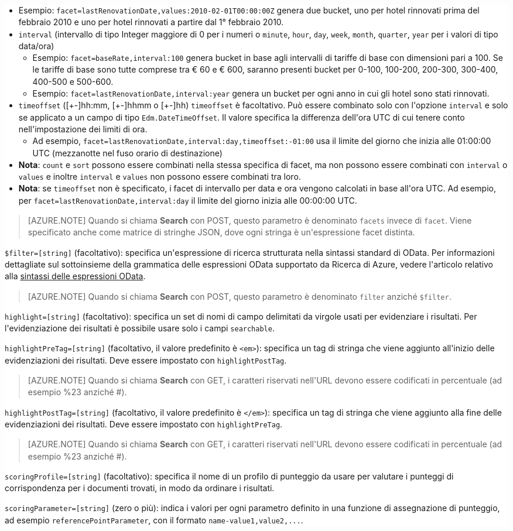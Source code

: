   - Esempio: `facet=lastRenovationDate,values:2010-02-01T00:00:00Z` genera due bucket, uno per hotel rinnovati prima del febbraio 2010 e uno per hotel rinnovati a partire dal 1° febbraio 2010.
- `interval` (intervallo di tipo Integer maggiore di 0 per i numeri o `minute`, `hour`, `day`, `week`, `month`, `quarter`, `year` per i valori di tipo data/ora)
  - Esempio: `facet=baseRate,interval:100` genera bucket in base agli intervalli di tariffe di base con dimensioni pari a 100. Se le tariffe di base sono tutte comprese tra € 60 e € 600, saranno presenti bucket per 0-100, 100-200, 200-300, 300-400, 400-500 e 500-600.
  - Esempio: `facet=lastRenovationDate,interval:year` genera un bucket per ogni anno in cui gli hotel sono stati rinnovati.
- `timeoffset` ([+-]hh:mm, [+-]hhmm o [+-]hh) `timeoffset` è facoltativo. Può essere combinato solo con l'opzione `interval` e solo se applicato a un campo di tipo `Edm.DateTimeOffset`. Il valore specifica la differenza dell'ora UTC di cui tenere conto nell'impostazione dei limiti di ora.
  - Ad esempio, `facet=lastRenovationDate,interval:day,timeoffset:-01:00` usa il limite del giorno che inizia alle 01:00:00 UTC (mezzanotte nel fuso orario di destinazione)
- **Nota**: `count` e `sort` possono essere combinati nella stessa specifica di facet, ma non possono essere combinati con `interval` o `values` e inoltre `interval` e `values` non possono essere combinati tra loro.
- **Nota**: se `timeoffset` non è specificato, i facet di intervallo per data e ora vengono calcolati in base all'ora UTC. Ad esempio, per `facet=lastRenovationDate,interval:day` il limite del giorno inizia alle 00:00:00 UTC. 

> [AZURE.NOTE] Quando si chiama **Search** con POST, questo parametro è denominato `facets` invece di `facet`. Viene specificato anche come matrice di stringhe JSON, dove ogni stringa è un'espressione facet distinta.

`$filter=[string]` (facoltativo): specifica un'espressione di ricerca strutturata nella sintassi standard di OData. Per informazioni dettagliate sul sottoinsieme della grammatica delle espressioni OData supportato da Ricerca di Azure, vedere l'articolo relativo alla [sintassi delle espressioni OData](#ODataExpressionSyntax).

> [AZURE.NOTE] Quando si chiama **Search** con POST, questo parametro è denominato `filter` anziché `$filter`.

`highlight=[string]` (facoltativo): specifica un set di nomi di campo delimitati da virgole usati per evidenziare i risultati. Per l'evidenziazione dei risultati è possibile usare solo i campi `searchable`.

`highlightPreTag=[string]` (facoltativo, il valore predefinito è `<em>`): specifica un tag di stringa che viene aggiunto all'inizio delle evidenziazioni dei risultati. Deve essere impostato con `highlightPostTag`.

> [AZURE.NOTE] Quando si chiama **Search** con GET, i caratteri riservati nell'URL devono essere codificati in percentuale (ad esempio %23 anziché #).

`highlightPostTag=[string]` (facoltativo, il valore predefinito è `</em>`): specifica un tag di stringa che viene aggiunto alla fine delle evidenziazioni dei risultati. Deve essere impostato con `highlightPreTag`.

> [AZURE.NOTE] Quando si chiama **Search** con GET, i caratteri riservati nell'URL devono essere codificati in percentuale (ad esempio %23 anziché #).

`scoringProfile=[string]` (facoltativo): specifica il nome di un profilo di punteggio da usare per valutare i punteggi di corrispondenza per i documenti trovati, in modo da ordinare i risultati.

`scoringParameter=[string]` (zero o più): indica i valori per ogni parametro definito in una funzione di assegnazione di punteggio, ad esempio `referencePointParameter`, con il formato `name-value1,value2,...`.
